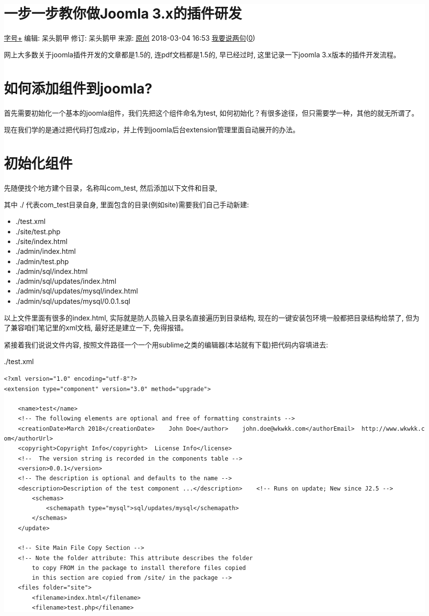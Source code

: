 # 一步一步教你做Joomla 3.x的插件研发

[字号+](javascript:;) 编辑: 呆头鹅甲 修订: 呆头鹅甲 来源: [原创](https://www.wkwkk.com/articles/e5c99cd7f6dc1e28.html) 2018-03-04 16:53 [ 我要说两句](https://www.wkwkk.com/articles/e5c99cd7f6dc1e28.html#comment-district)([0](https://www.wkwkk.com/articles/e5c99cd7f6dc1e28.html#comment-district))

网上大多数关于joomla插件开发的文章都是1.5的, 连pdf文档都是1.5的, 早已经过时, 这里记录一下joomla 3.x版本的插件开发流程。

# 如何添加组件到joomla?

首先需要初始化一个基本的joomla组件，我们先把这个组件命名为test, 如何初始化？有很多途径，但只需要学一种，其他的就无所谓了。

现在我们学的是通过把代码打包成zip，并上传到joomla后台extension管理里面自动展开的办法。

# 初始化组件

先随便找个地方建个目录，名称叫com_test, 然后添加以下文件和目录,

其中 ./ 代表com_test目录自身, 里面包含的目录(例如site)需要我们自己手动新建:

- ./test.xml
- ./site/test.php
- ./site/index.html
- ./admin/index.html
- ./admin/test.php
- ./admin/sql/index.html
- ./admin/sql/updates/index.html
- ./admin/sql/updates/mysql/index.html
- ./admin/sql/updates/mysql/0.0.1.sql



以上文件里面有很多的index.html, 实际就是防人员输入目录名直接遍历到目录结构, 现在的一键安装包环境一般都把目录结构给禁了, 但为了兼容咱们笔记里的xml文档, 最好还是建立一下, 免得报错。



紧接着我们说说文件内容, 按照文件路径一个一个用sublime之类的编辑器(本站就有下载)把代码内容填进去:

./test.xml

```
<?xml version="1.0" encoding="utf-8"?>
<extension type="component" version="3.0" method="upgrade">
 
    <name>test</name>
    <!-- The following elements are optional and free of formatting constraints -->
    <creationDate>March 2018</creationDate>    John Doe</author>    john.doe@wkwkk.com</authorEmail>  http://www.wkwkk.com</authorUrl>
    <copyright>Copyright Info</copyright>  License Info</license>
    <!--  The version string is recorded in the components table -->
    <version>0.0.1</version>
    <!-- The description is optional and defaults to the name -->
    <description>Description of the test component ...</description>    <!-- Runs on update; New since J2.5 -->
        <schemas>
            <schemapath type="mysql">sql/updates/mysql</schemapath>
        </schemas>
    </update>
 
    <!-- Site Main File Copy Section -->
    <!-- Note the folder attribute: This attribute describes the folder
        to copy FROM in the package to install therefore files copied
        in this section are copied from /site/ in the package -->
    <files folder="site">
        <filename>index.html</filename>
        <filename>test.php</filename>
```